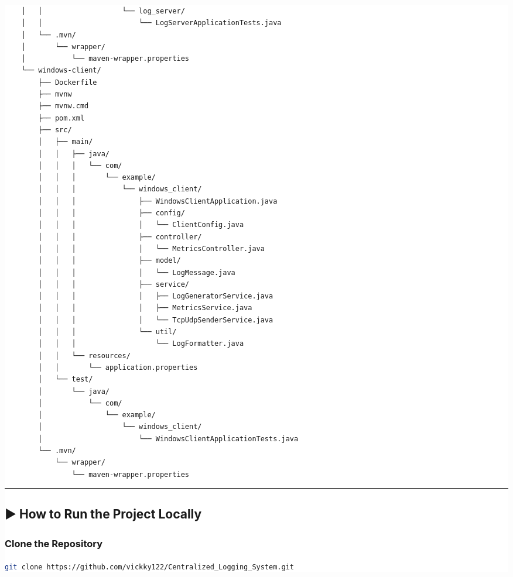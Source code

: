 ```bash
    │   │                   └── log_server/
    │   │                       └── LogServerApplicationTests.java
    │   └── .mvn/
    │       └── wrapper/
    │           └── maven-wrapper.properties
    └── windows-client/
        ├── Dockerfile
        ├── mvnw
        ├── mvnw.cmd
        ├── pom.xml
        ├── src/
        │   ├── main/
        │   │   ├── java/
        │   │   │   └── com/
        │   │   │       └── example/
        │   │   │           └── windows_client/
        │   │   │               ├── WindowsClientApplication.java
        │   │   │               ├── config/
        │   │   │               │   └── ClientConfig.java
        │   │   │               ├── controller/
        │   │   │               │   └── MetricsController.java
        │   │   │               ├── model/
        │   │   │               │   └── LogMessage.java
        │   │   │               ├── service/
        │   │   │               │   ├── LogGeneratorService.java
        │   │   │               │   ├── MetricsService.java
        │   │   │               │   └── TcpUdpSenderService.java
        │   │   │               └── util/
        │   │   │                   └── LogFormatter.java
        │   │   └── resources/
        │   │       └── application.properties
        │   └── test/
        │       └── java/
        │           └── com/
        │               └── example/
        │                   └── windows_client/
        │                       └── WindowsClientApplicationTests.java
        └── .mvn/
            └── wrapper/
                └── maven-wrapper.properties

```

---

## ▶️ How to Run the Project Locally

### Clone the Repository
```bash
git clone https://github.com/vickky122/Centralized_Logging_System.git
```
